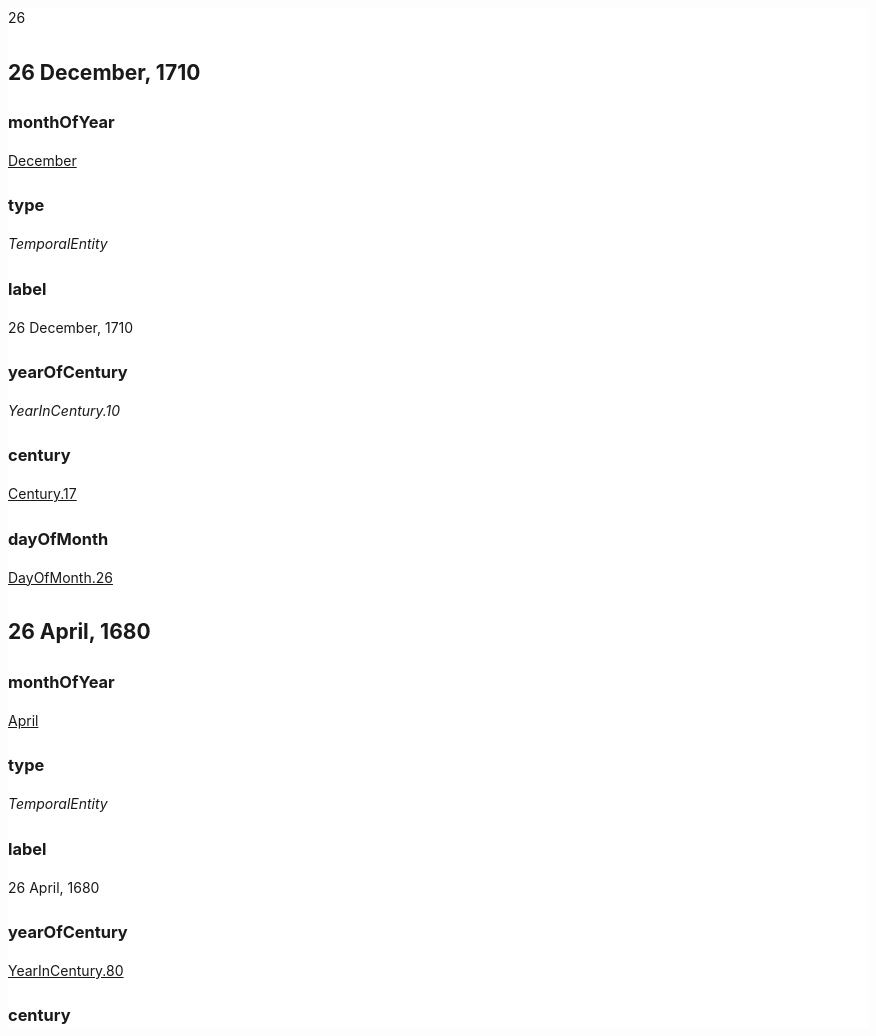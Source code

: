 26

## 26 December, 1710

### monthOfYear


[December](#December)

### type


*TemporalEntity*

### label


26 December, 1710

### yearOfCentury


*YearInCentury.10*

### century


[Century.17](#Century.17)

### dayOfMonth


[DayOfMonth.26](#DayOfMonth.26)

## 26 April, 1680

### monthOfYear


[April](#April)

### type


*TemporalEntity*

### label


26 April, 1680

### yearOfCentury


[YearInCentury.80](#YearInCentury.80)

### century
